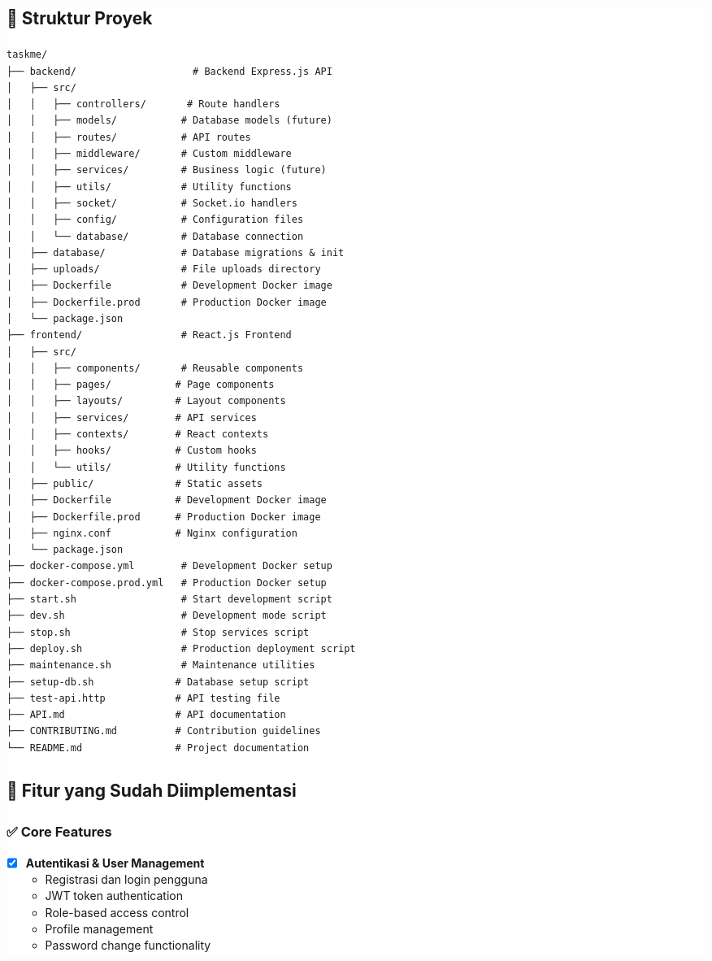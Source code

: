 ## 📁 Struktur Proyek

```
taskme/
├── backend/                    # Backend Express.js API
│   ├── src/
│   │   ├── controllers/       # Route handlers
│   │   ├── models/           # Database models (future)
│   │   ├── routes/           # API routes
│   │   ├── middleware/       # Custom middleware
│   │   ├── services/         # Business logic (future)
│   │   ├── utils/            # Utility functions
│   │   ├── socket/           # Socket.io handlers
│   │   ├── config/           # Configuration files
│   │   └── database/         # Database connection
│   ├── database/             # Database migrations & init
│   ├── uploads/              # File uploads directory
│   ├── Dockerfile            # Development Docker image
│   ├── Dockerfile.prod       # Production Docker image
│   └── package.json
├── frontend/                 # React.js Frontend
│   ├── src/
│   │   ├── components/       # Reusable components
│   │   ├── pages/           # Page components
│   │   ├── layouts/         # Layout components
│   │   ├── services/        # API services
│   │   ├── contexts/        # React contexts
│   │   ├── hooks/           # Custom hooks
│   │   └── utils/           # Utility functions
│   ├── public/              # Static assets
│   ├── Dockerfile           # Development Docker image
│   ├── Dockerfile.prod      # Production Docker image
│   ├── nginx.conf           # Nginx configuration
│   └── package.json
├── docker-compose.yml        # Development Docker setup
├── docker-compose.prod.yml   # Production Docker setup
├── start.sh                  # Start development script
├── dev.sh                    # Development mode script
├── stop.sh                   # Stop services script
├── deploy.sh                 # Production deployment script
├── maintenance.sh            # Maintenance utilities
├── setup-db.sh              # Database setup script
├── test-api.http            # API testing file
├── API.md                   # API documentation
├── CONTRIBUTING.md          # Contribution guidelines
└── README.md                # Project documentation
```

## 🚀 Fitur yang Sudah Diimplementasi

### ✅ Core Features
- [x] **Autentikasi & User Management**
  - Registrasi dan login pengguna
  - JWT token authentication
  - Role-based access control
  - Profile management
  - Password change functionality
